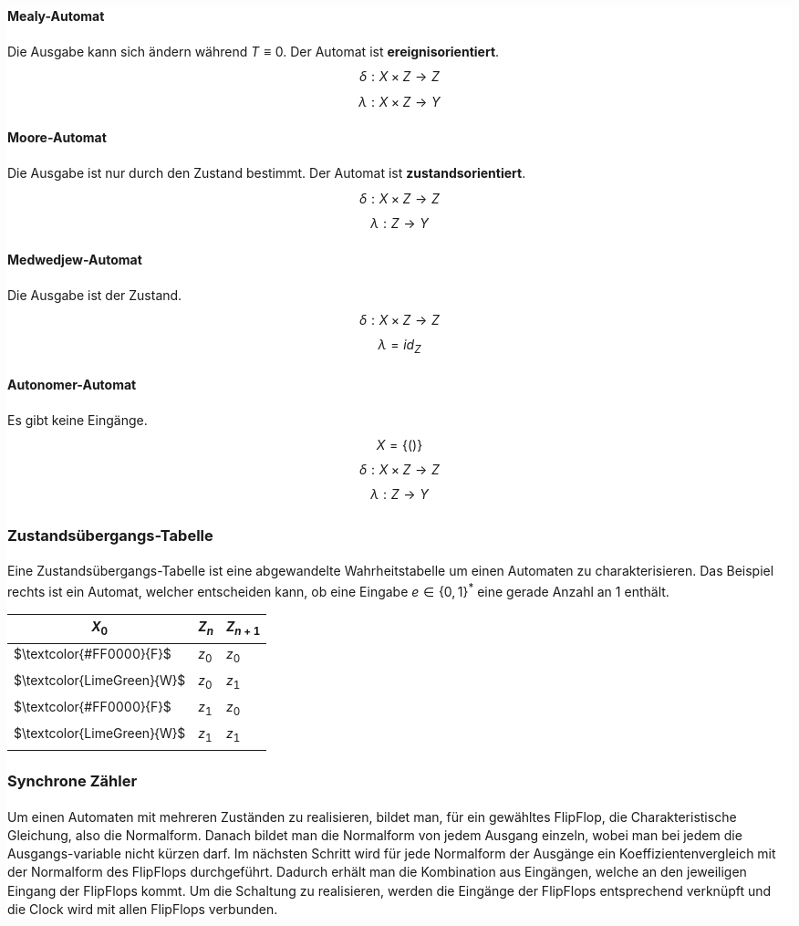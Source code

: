#### Mealy-Automat
Die Ausgabe kann sich ändern während $T \equiv 0$.
Der Automat ist **ereignisorientiert**.
$$\delta: X \times Z \rightarrow Z$$
$$\lambda: X \times Z \rightarrow Y$$


#### Moore-Automat
Die Ausgabe ist nur durch den Zustand bestimmt.
Der Automat ist **zustandsorientiert**.
$$\delta: X \times Z \rightarrow Z$$
$$\lambda: Z \rightarrow Y$$





#### Medwedjew-Automat
Die Ausgabe ist der Zustand.
$$\delta: X \times Z \rightarrow Z$$
$$\lambda = id_{Z}$$


#### Autonomer-Automat
Es gibt keine Eingänge.
$$X = \left\{()\right\}$$
$$\delta: X \times Z \rightarrow Z$$
$$\lambda: Z \rightarrow Y$$






### Zustandsübergangs-Tabelle
Eine Zustandsübergangs-Tabelle ist eine abgewandelte Wahrheitstabelle um einen Automaten zu charakterisieren.
Das Beispiel rechts ist ein Automat, welcher entscheiden kann, ob eine Eingabe $e \in \{0, 1\}^*$ eine gerade Anzahl an $1$ enthält.


| $X_0$                      | $Z_n$ | $Z_{n+1}$ |
| -------------------------- | ----- | --------- |
| $\textcolor{#FF0000}{F}$   | $z_0$ | $z_0$     |
| $\textcolor{LimeGreen}{W}$ | $z_0$ | $z_1$     |
| $\textcolor{#FF0000}{F}$   | $z_1$ | $z_0$     |
| $\textcolor{LimeGreen}{W}$ | $z_1$ | $z_1$     |


### Synchrone Zähler
Um einen Automaten mit mehreren Zuständen zu realisieren, bildet man, für ein gewähltes FlipFlop, die Charakteristische Gleichung, also die Normalform. Danach bildet man die Normalform von jedem Ausgang einzeln, wobei man bei jedem die Ausgangs-variable nicht kürzen darf.
Im nächsten Schritt wird für jede Normalform der Ausgänge ein Koeffizientenvergleich mit der Normalform des FlipFlops durchgeführt. Dadurch erhält man die Kombination aus Eingängen, welche an den jeweiligen Eingang der FlipFlops kommt.
Um die Schaltung zu realisieren, werden die Eingänge der FlipFlops entsprechend verknüpft und die Clock wird mit allen FlipFlops verbunden.
